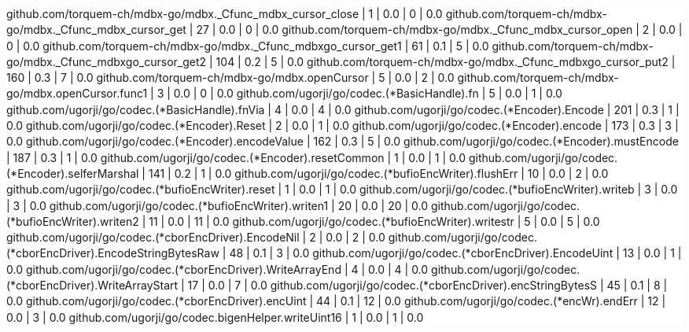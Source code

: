 github.com/torquem-ch/mdbx-go/mdbx._Cfunc_mdbx_cursor_close                           |      1 |   0.0 |     0 |   0.0
github.com/torquem-ch/mdbx-go/mdbx._Cfunc_mdbx_cursor_get                             |     27 |   0.0 |     0 |   0.0
github.com/torquem-ch/mdbx-go/mdbx._Cfunc_mdbx_cursor_open                            |      2 |   0.0 |     0 |   0.0
github.com/torquem-ch/mdbx-go/mdbx._Cfunc_mdbxgo_cursor_get1                          |     61 |   0.1 |     5 |   0.0
github.com/torquem-ch/mdbx-go/mdbx._Cfunc_mdbxgo_cursor_get2                          |    104 |   0.2 |     5 |   0.0
github.com/torquem-ch/mdbx-go/mdbx._Cfunc_mdbxgo_cursor_put2                          |    160 |   0.3 |     7 |   0.0
github.com/torquem-ch/mdbx-go/mdbx.openCursor                                         |      5 |   0.0 |     2 |   0.0
github.com/torquem-ch/mdbx-go/mdbx.openCursor.func1                                   |      3 |   0.0 |     0 |   0.0
github.com/ugorji/go/codec.(*BasicHandle).fn                                          |      5 |   0.0 |     1 |   0.0
github.com/ugorji/go/codec.(*BasicHandle).fnVia                                       |      4 |   0.0 |     4 |   0.0
github.com/ugorji/go/codec.(*Encoder).Encode                                          |    201 |   0.3 |     1 |   0.0
github.com/ugorji/go/codec.(*Encoder).Reset                                           |      2 |   0.0 |     1 |   0.0
github.com/ugorji/go/codec.(*Encoder).encode                                          |    173 |   0.3 |     3 |   0.0
github.com/ugorji/go/codec.(*Encoder).encodeValue                                     |    162 |   0.3 |     5 |   0.0
github.com/ugorji/go/codec.(*Encoder).mustEncode                                      |    187 |   0.3 |     1 |   0.0
github.com/ugorji/go/codec.(*Encoder).resetCommon                                     |      1 |   0.0 |     1 |   0.0
github.com/ugorji/go/codec.(*Encoder).selferMarshal                                   |    141 |   0.2 |     1 |   0.0
github.com/ugorji/go/codec.(*bufioEncWriter).flushErr                                 |     10 |   0.0 |     2 |   0.0
github.com/ugorji/go/codec.(*bufioEncWriter).reset                                    |      1 |   0.0 |     1 |   0.0
github.com/ugorji/go/codec.(*bufioEncWriter).writeb                                   |      3 |   0.0 |     3 |   0.0
github.com/ugorji/go/codec.(*bufioEncWriter).writen1                                  |     20 |   0.0 |    20 |   0.0
github.com/ugorji/go/codec.(*bufioEncWriter).writen2                                  |     11 |   0.0 |    11 |   0.0
github.com/ugorji/go/codec.(*bufioEncWriter).writestr                                 |      5 |   0.0 |     5 |   0.0
github.com/ugorji/go/codec.(*cborEncDriver).EncodeNil                                 |      2 |   0.0 |     2 |   0.0
github.com/ugorji/go/codec.(*cborEncDriver).EncodeStringBytesRaw                      |     48 |   0.1 |     3 |   0.0
github.com/ugorji/go/codec.(*cborEncDriver).EncodeUint                                |     13 |   0.0 |     1 |   0.0
github.com/ugorji/go/codec.(*cborEncDriver).WriteArrayEnd                             |      4 |   0.0 |     4 |   0.0
github.com/ugorji/go/codec.(*cborEncDriver).WriteArrayStart                           |     17 |   0.0 |     7 |   0.0
github.com/ugorji/go/codec.(*cborEncDriver).encStringBytesS                           |     45 |   0.1 |     8 |   0.0
github.com/ugorji/go/codec.(*cborEncDriver).encUint                                   |     44 |   0.1 |    12 |   0.0
github.com/ugorji/go/codec.(*encWr).endErr                                            |     12 |   0.0 |     3 |   0.0
github.com/ugorji/go/codec.bigenHelper.writeUint16                                    |      1 |   0.0 |     1 |   0.0